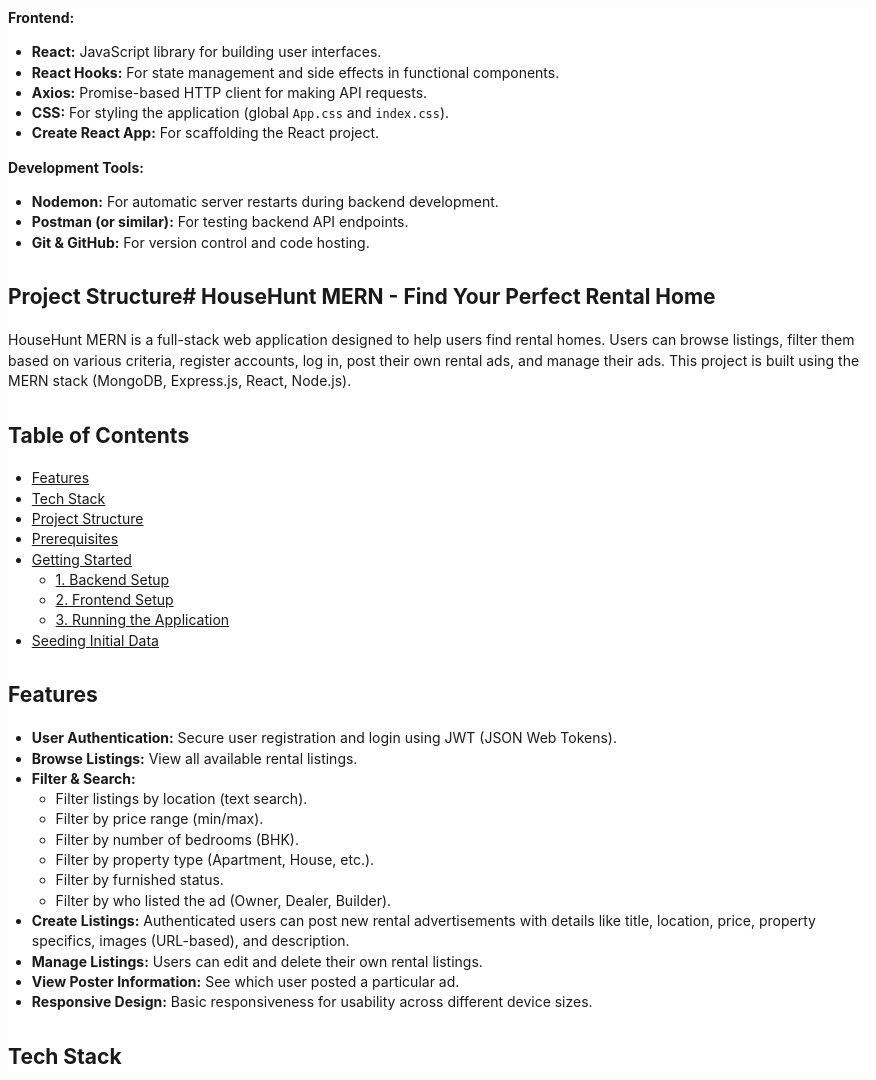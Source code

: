 **Frontend:**
-   **React:** JavaScript library for building user interfaces.
-   **React Hooks:** For state management and side effects in functional components.
-   **Axios:** Promise-based HTTP client for making API requests.
-   **CSS:** For styling the application (global `App.css` and `index.css`).
-   **Create React App:** For scaffolding the React project.

**Development Tools:**
-   **Nodemon:** For automatic server restarts during backend development.
-   **Postman (or similar):** For testing backend API endpoints.
-   **Git & GitHub:** For version control and code hosting.

## Project Structure# HouseHunt MERN - Find Your Perfect Rental Home

HouseHunt MERN is a full-stack web application designed to help users find rental homes. Users can browse listings, filter them based on various criteria, register accounts, log in, post their own rental ads, and manage their ads. This project is built using the MERN stack (MongoDB, Express.js, React, Node.js).

## Table of Contents

- [Features](#features)
- [Tech Stack](#tech-stack)
- [Project Structure](#project-structure)
- [Prerequisites](#prerequisites)
- [Getting Started](#getting-started)
  - [1. Backend Setup](#2-backend-setup)
  - [2. Frontend Setup](#3-frontend-setup)
  - [3. Running the Application](#4-running-the-application)
- [Seeding Initial Data](#seeding-initial-data)


## Features

-   **User Authentication:** Secure user registration and login using JWT (JSON Web Tokens).
-   **Browse Listings:** View all available rental listings.
-   **Filter & Search:**
    -   Filter listings by location (text search).
    -   Filter by price range (min/max).
    -   Filter by number of bedrooms (BHK).
    *   Filter by property type (Apartment, House, etc.).
    *   Filter by furnished status.
    *   Filter by who listed the ad (Owner, Dealer, Builder).
-   **Create Listings:** Authenticated users can post new rental advertisements with details like title, location, price, property specifics, images (URL-based), and description.
-   **Manage Listings:** Users can edit and delete their own rental listings.
-   **View Poster Information:** See which user posted a particular ad.
-   **Responsive Design:** Basic responsiveness for usability across different device sizes.

## Tech Stack
